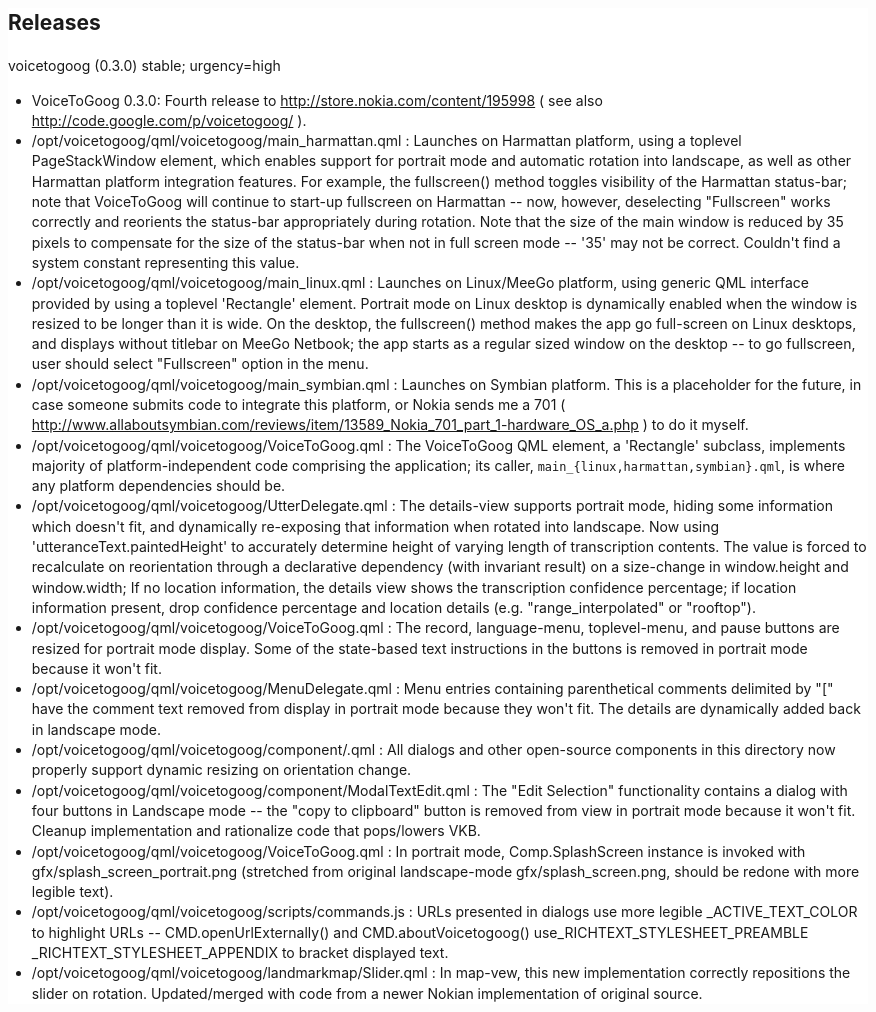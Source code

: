 ## Releases ##

voicetogoog (0.3.0) stable; urgency=high

  * VoiceToGoog 0.3.0: Fourth release to http://store.nokia.com/content/195998 ( see also http://code.google.com/p/voicetogoog/ ).
  * /opt/voicetogoog/qml/voicetogoog/main\_harmattan.qml          : Launches on Harmattan platform, using a toplevel PageStackWindow element, which enables support for portrait mode and automatic rotation into landscape, as well as other Harmattan platform integration features. For example, the fullscreen() method toggles visibility of the Harmattan status-bar; note that VoiceToGoog will continue to start-up fullscreen on Harmattan -- now, however, deselecting "Fullscreen" works correctly and reorients the status-bar appropriately during rotation. Note that the size of the main window is reduced by 35 pixels to compensate for the size of the status-bar when not in full screen mode -- '35' may not be correct. Couldn't find a system constant representing this value.
  * /opt/voicetogoog/qml/voicetogoog/main\_linux.qml              : Launches on Linux/MeeGo platform, using generic QML interface provided by using a toplevel 'Rectangle' element. Portrait mode on Linux desktop is dynamically enabled when the window is resized to be longer than it is wide. On the desktop, the fullscreen() method makes the app go full-screen on Linux desktops, and displays without titlebar on MeeGo Netbook; the app starts as a regular sized window on the desktop  -- to go fullscreen, user should select "Fullscreen" option in the menu.
  * /opt/voicetogoog/qml/voicetogoog/main\_symbian.qml            : Launches on Symbian platform. This is a placeholder for the future, in case someone submits code to integrate this platform, or Nokia sends me a 701 ( http://www.allaboutsymbian.com/reviews/item/13589_Nokia_701_part_1-hardware_OS_a.php ) to do it myself.
  * /opt/voicetogoog/qml/voicetogoog/VoiceToGoog.qml             : The VoiceToGoog QML element, a 'Rectangle' subclass, implements majority of platform-independent code comprising the application; its caller, `main_{linux,harmattan,symbian}.qml`, is where any platform dependencies should be.
  * /opt/voicetogoog/qml/voicetogoog/UtterDelegate.qml           : The details-view supports portrait mode, hiding some information which doesn't fit, and dynamically re-exposing that information when rotated into landscape. Now using 'utteranceText.paintedHeight' to accurately determine height of varying length of transcription contents. The value is forced to recalculate on reorientation through a declarative dependency (with invariant result) on a size-change in window.height and window.width; If no location information, the details view shows the transcription confidence percentage; if location information present, drop confidence percentage and location details (e.g. "range\_interpolated" or "rooftop").
  * /opt/voicetogoog/qml/voicetogoog/VoiceToGoog.qml             : The record, language-menu, toplevel-menu, and pause buttons are resized for portrait mode display. Some of the state-based text instructions in the buttons is removed in portrait mode because it won't fit.
  * /opt/voicetogoog/qml/voicetogoog/MenuDelegate.qml            : Menu entries containing parenthetical comments delimited by "[" have the comment text removed from display in portrait mode because they won't fit. The details are dynamically added back in landscape mode.
  * /opt/voicetogoog/qml/voicetogoog/component/.qml             : All dialogs and other open-source components in this directory now properly support dynamic resizing on orientation change.
  * /opt/voicetogoog/qml/voicetogoog/component/ModalTextEdit.qml : The "Edit Selection" functionality contains a dialog with four buttons in Landscape mode -- the "copy to clipboard" button is removed from view in portrait mode because it won't fit. Cleanup implementation and rationalize code that pops/lowers VKB.
  * /opt/voicetogoog/qml/voicetogoog/VoiceToGoog.qml             : In portrait mode, Comp.SplashScreen instance is invoked with gfx/splash\_screen\_portrait.png (stretched from original landscape-mode gfx/splash\_screen.png, should be redone with more legible text).
  * /opt/voicetogoog/qml/voicetogoog/scripts/commands.js         : URLs presented in dialogs use more legible _ACTIVE\_TEXT\_COLOR to highlight URLs -- CMD.openUrlExternally() and CMD.aboutVoicetogoog() use_RICHTEXT\_STYLESHEET\_PREAMBLE _RICHTEXT\_STYLESHEET\_APPENDIX to bracket displayed text.
  * /opt/voicetogoog/qml/voicetogoog/landmarkmap/Slider.qml      : In map-vew, this new implementation correctly repositions the slider on rotation. Updated/merged with code from a newer Nokian implementation of original source.